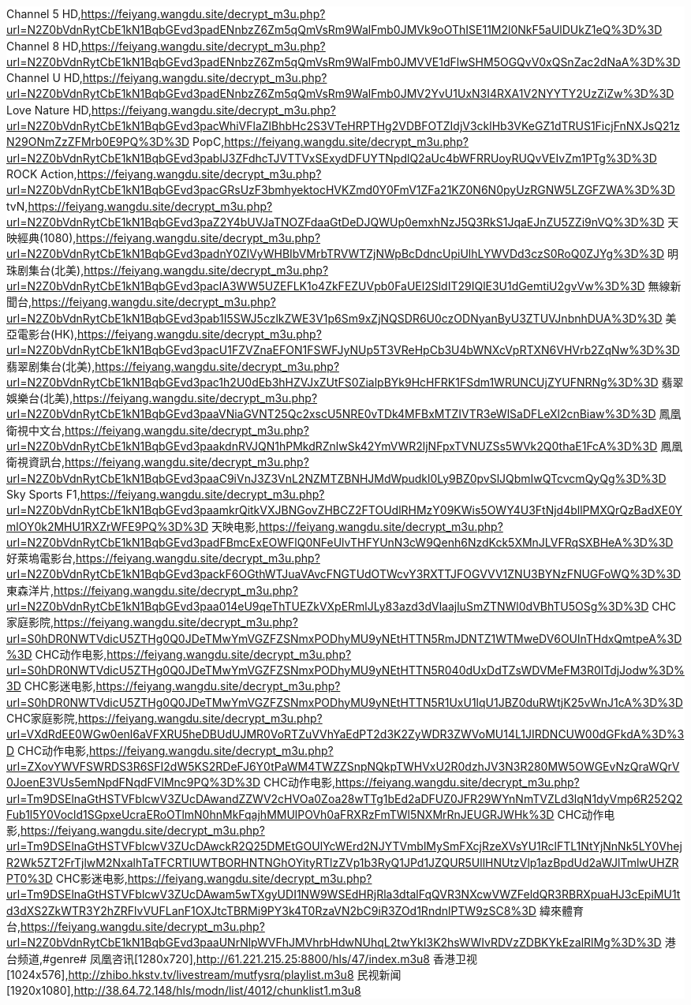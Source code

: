 Channel 5 HD,https://feiyang.wangdu.site/decrypt_m3u.php?url=N2Z0bVdnRytCbE1kN1BqbGEvd3padENnbzZ6Zm5qQmVsRm9WalFmb0JMVk9oOThISE11M2l0NkF5aUlDUkZ1eQ%3D%3D
Channel 8 HD,https://feiyang.wangdu.site/decrypt_m3u.php?url=N2Z0bVdnRytCbE1kN1BqbGEvd3padENnbzZ6Zm5qQmVsRm9WalFmb0JMVVE1dFlwSHM5OGQvV0xQSnZac2dNaA%3D%3D
Channel U HD,https://feiyang.wangdu.site/decrypt_m3u.php?url=N2Z0bVdnRytCbE1kN1BqbGEvd3padENnbzZ6Zm5qQmVsRm9WalFmb0JMV2YvU1UxN3I4RXA1V2NYYTY2UzZiZw%3D%3D
Love Nature HD,https://feiyang.wangdu.site/decrypt_m3u.php?url=N2Z0bVdnRytCbE1kN1BqbGEvd3pacWhiVFlaZlBhbHc2S3VTeHRPTHg2VDBFOTZIdjV3cklHb3VKeGZ1dTRUS1FicjFnNXJsQ21zN29ONmZzZFMrb0E9PQ%3D%3D
PopC,https://feiyang.wangdu.site/decrypt_m3u.php?url=N2Z0bVdnRytCbE1kN1BqbGEvd3pablJ3ZFdhcTJVTTVxSExydDFUYTNpdlQ2aUc4bWFRRUoyRUQvVEIvZm1PTg%3D%3D
ROCK Action,https://feiyang.wangdu.site/decrypt_m3u.php?url=N2Z0bVdnRytCbE1kN1BqbGEvd3pacGRsUzF3bmhyektocHVKZmd0Y0FmV1ZFa21KZ0N6N0pyUzRGNW5LZGFZWA%3D%3D
tvN,https://feiyang.wangdu.site/decrypt_m3u.php?url=N2Z0bVdnRytCbE1kN1BqbGEvd3paZ2Y4bUVJaTNOZFdaaGtDeDJQWUp0emxhNzJ5Q3RkS1JqaEJnZU5ZZi9nVQ%3D%3D
天映經典(1080),https://feiyang.wangdu.site/decrypt_m3u.php?url=N2Z0bVdnRytCbE1kN1BqbGEvd3padnY0ZlVyWHBIbVMrbTRVWTZjNWpBcDdncUpiUlhLYWVDd3czS0RoQ0ZJYg%3D%3D
明珠剧集台(北美),https://feiyang.wangdu.site/decrypt_m3u.php?url=N2Z0bVdnRytCbE1kN1BqbGEvd3paclA3WW5UZEFLK1o4ZkFEZUVpb0FaUEl2SldIT29IQlE3U1dGemtiU2gvVw%3D%3D
無線新聞台,https://feiyang.wangdu.site/decrypt_m3u.php?url=N2Z0bVdnRytCbE1kN1BqbGEvd3pab1I5SWJ5czlkZWE3V1p6Sm9xZjNQSDR6U0czODNyanByU3ZTUVJnbnhDUA%3D%3D
美亞電影台(HK),https://feiyang.wangdu.site/decrypt_m3u.php?url=N2Z0bVdnRytCbE1kN1BqbGEvd3pacU1FZVZnaEFON1FSWFJyNUp5T3VReHpCb3U4bWNXcVpRTXN6VHVrb2ZqNw%3D%3D
翡翠剧集台(北美),https://feiyang.wangdu.site/decrypt_m3u.php?url=N2Z0bVdnRytCbE1kN1BqbGEvd3pac1h2U0dEb3hHZVJxZUtFS0ZialpBYk9HcHFRK1FSdm1WRUNCUjZYUFNRNg%3D%3D
翡翠娛樂台(北美),https://feiyang.wangdu.site/decrypt_m3u.php?url=N2Z0bVdnRytCbE1kN1BqbGEvd3paaVNiaGVNT25Qc2xscU5NRE0vTDk4MFBxMTZIVTR3eWlSaDFLeXl2cnBiaw%3D%3D
鳳凰衛視中文台,https://feiyang.wangdu.site/decrypt_m3u.php?url=N2Z0bVdnRytCbE1kN1BqbGEvd3paakdnRVJQN1hPMkdRZnlwSk42YmVWR2ljNFpxTVNUZSs5WVk2Q0thaE1FcA%3D%3D
鳳凰衛視資訊台,https://feiyang.wangdu.site/decrypt_m3u.php?url=N2Z0bVdnRytCbE1kN1BqbGEvd3paaC9iVnJ3Z3VnL2NZMTZBNHJMdWpudkl0Ly9BZ0pvSlJQbmIwQTcvcmQyQg%3D%3D
Sky Sports F1,https://feiyang.wangdu.site/decrypt_m3u.php?url=N2Z0bVdnRytCbE1kN1BqbGEvd3paamkrQitkVXJBNGovZHBCZ2FTOUdlRHMzY09KWis5OWY4U3FtNjd4bllPMXQrQzBadXE0YmlOY0k2MHU1RXZrWFE9PQ%3D%3D
天映电影,https://feiyang.wangdu.site/decrypt_m3u.php?url=N2Z0bVdnRytCbE1kN1BqbGEvd3padFBmcExEOWFlQ0NFeUlvTHFYUnN3cW9Qenh6NzdKck5XMnJLVFRqSXBHeA%3D%3D
好萊塢電影台,https://feiyang.wangdu.site/decrypt_m3u.php?url=N2Z0bVdnRytCbE1kN1BqbGEvd3packF6OGthWTJuaVAvcFNGTUdOTWcvY3RXTTJFOGVVV1ZNU3BYNzFNUGFoWQ%3D%3D
東森洋片,https://feiyang.wangdu.site/decrypt_m3u.php?url=N2Z0bVdnRytCbE1kN1BqbGEvd3paa014eU9qeThTUEZkVXpERmlJLy83azd3dVlaajluSmZTNWl0dVBhTU5OSg%3D%3D
CHC家庭影院,https://feiyang.wangdu.site/decrypt_m3u.php?url=S0hDR0NWTVdicU5ZTHg0Q0JDeTMwYmVGZFZSNmxPODhyMU9yNEtHTTN5RmJDNTZ1WTMweDV6OUlnTHdxQmtpeA%3D%3D
CHC动作电影,https://feiyang.wangdu.site/decrypt_m3u.php?url=S0hDR0NWTVdicU5ZTHg0Q0JDeTMwYmVGZFZSNmxPODhyMU9yNEtHTTN5R040dUxDdTZsWDVMeFM3R0lTdjJodw%3D%3D
CHC影迷电影,https://feiyang.wangdu.site/decrypt_m3u.php?url=S0hDR0NWTVdicU5ZTHg0Q0JDeTMwYmVGZFZSNmxPODhyMU9yNEtHTTN5R1UxU1lqU1JBZ0duRWtjK25vWnJ1cA%3D%3D
CHC家庭影院,https://feiyang.wangdu.site/decrypt_m3u.php?url=VXdRdEE0WGw0enl6aVFXRU5heDBUdUJMR0VoRTZuVVhYaEdPT2d3K2ZyWDR3ZWVoMU14L1JIRDNCUW00dGFkdA%3D%3D
CHC动作电影,https://feiyang.wangdu.site/decrypt_m3u.php?url=ZXovYWVFSWRDS3R6SFI2dW5KS2RDeFJ6Y0tPaWM4TWZZSnpNQkpTWHVxU2R0dzhJV3N3R280MW5OWGEvNzQraWQrV0JoenE3VUs5emNpdFNqdFVlMnc9PQ%3D%3D
CHC动作电影,https://feiyang.wangdu.site/decrypt_m3u.php?url=Tm9DSElnaGtHSTVFblcwV3ZUcDAwandZZWV2cHVOa0Zoa28wTTg1bEd2aDFUZ0JFR29WYnNmTVZLd3lqN1dyVmp6R252Q2Fub1l5Y0Vocld1SGpxeUcraERoOTlmN0hnMkFqajhMMUlPOVh0aFRXRzFmTWl5NXMrRnJEUGRJWHk%3D
CHC动作电影,https://feiyang.wangdu.site/decrypt_m3u.php?url=Tm9DSElnaGtHSTVFblcwV3ZUcDAwckR2Q25DMEtGOUlYcWErd2NJYTVmblMySmFXcjRzeXVsYU1RclFTL1NtYjNnNk5LY0VhejR2Wk5ZT2FrTjlwM2NxalhTaTFCRTlUWTBORHNTNGhOYityRTlzZVp1b3RyQ1JPd1JZQUR5UllHNUtzVlp1azBpdUd2aWJlTmlwUHZRPT0%3D
CHC影迷电影,https://feiyang.wangdu.site/decrypt_m3u.php?url=Tm9DSElnaGtHSTVFblcwV3ZUcDAwam5wTXgyUDI1NW9WSEdHRjRla3dtalFqQVR3NXcwVWZFeldQR3RBRXpuaHJ3cEpiMU1td3dXS2ZkWTR3Y2hZRFlvVUFLanF1OXJtcTBRMi9PY3k4T0RzaVN2bC9iR3ZOd1RndnlPTW9zSC8%3D
緯來體育台,https://feiyang.wangdu.site/decrypt_m3u.php?url=N2Z0bVdnRytCbE1kN1BqbGEvd3paaUNrNlpWVFhJMVhrbHdwNUhqL2twYkI3K2hsWWIvRDVzZDBKYkEzalRlMg%3D%3D
港台频道,#genre#
凤凰咨讯[1280x720],http://61.221.215.25:8800/hls/47/index.m3u8
香港卫视[1024x576],http://zhibo.hkstv.tv/livestream/mutfysrq/playlist.m3u8
民视新闻[1920x1080],http://38.64.72.148/hls/modn/list/4012/chunklist1.m3u8